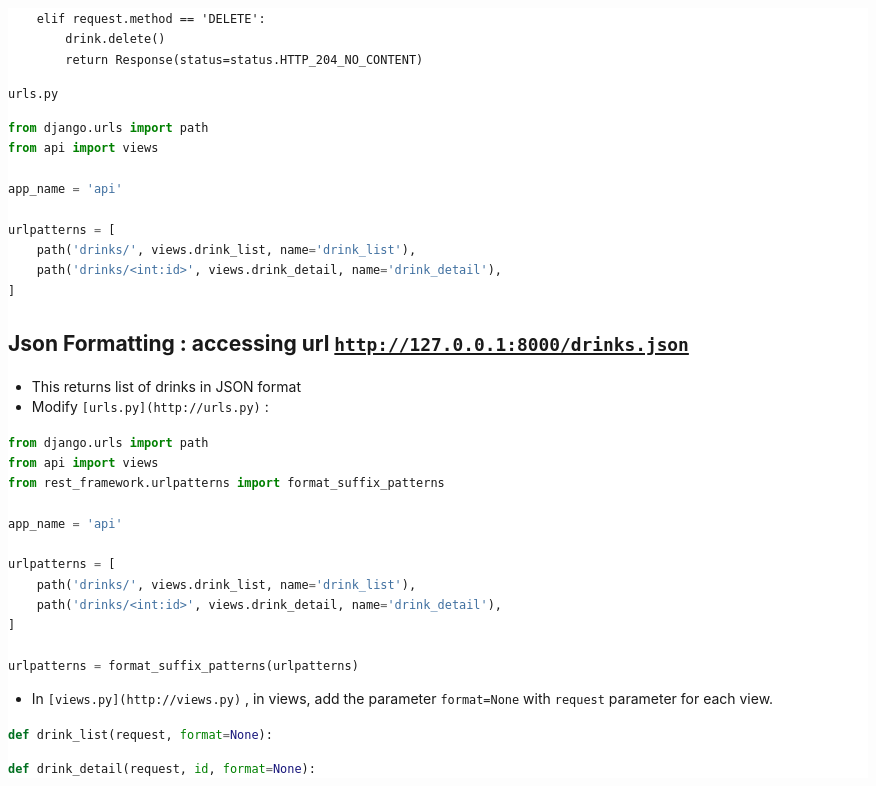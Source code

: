 ```
    elif request.method == 'DELETE':
        drink.delete()
        return Response(status=status.HTTP_204_NO_CONTENT)
```

`urls.py`

```python
from django.urls import path
from api import views

app_name = 'api'

urlpatterns = [
    path('drinks/', views.drink_list, name='drink_list'),
    path('drinks/<int:id>', views.drink_detail, name='drink_detail'),
]
```

## Json Formatting : accessing url [`http://127.0.0.1:8000/drinks.json`](http://127.0.0.1:8000/drinks.json)

- This returns list of drinks in JSON format
- Modify `[urls.py](http://urls.py)` :

```python
from django.urls import path
from api import views
from rest_framework.urlpatterns import format_suffix_patterns

app_name = 'api'

urlpatterns = [
    path('drinks/', views.drink_list, name='drink_list'),
    path('drinks/<int:id>', views.drink_detail, name='drink_detail'),
]

urlpatterns = format_suffix_patterns(urlpatterns)
```

- In `[views.py](http://views.py)` , in views, add the parameter `format=None` with `request` parameter for each view.

```python
def drink_list(request, format=None):
```

```python
def drink_detail(request, id, format=None):
```